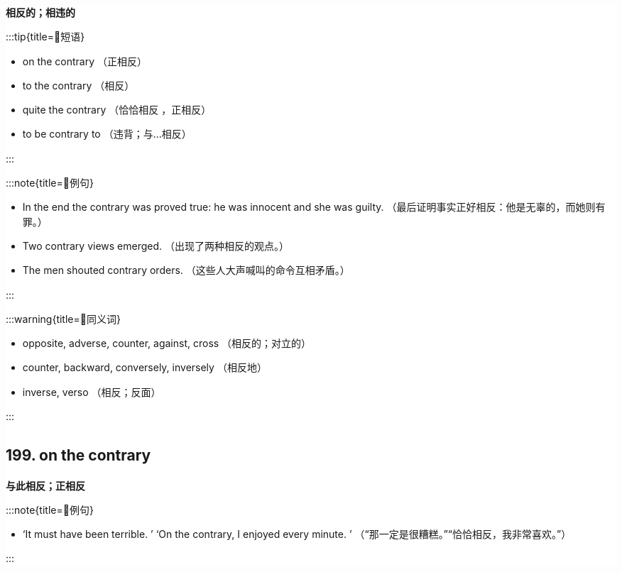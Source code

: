 **相反的；相违的**

:::tip{title=🤩短语}

- on the contrary （正相反）

- to the contrary （相反）

- quite the contrary （恰恰相反 ，正相反）

- to be contrary to （违背；与…相反）

:::

:::note{title=🎤例句}

- In the end the contrary was proved true: he was innocent and she was guilty. （最后证明事实正好相反：他是无辜的，而她则有罪。）

- Two contrary views emerged. （出现了两种相反的观点。）

- The men shouted contrary orders. （这些人大声喊叫的命令互相矛盾。）

:::

:::warning{title=🤔同义词}

- opposite, adverse, counter, against, cross （相反的；对立的）

- counter, backward, conversely, inversely （相反地）

- inverse, verso （相反；反面）

:::


## 199. on the contrary

**与此相反；正相反**

:::note{title=🎤例句}

- ‘It must have been terrible. ’ ‘On the contrary, I enjoyed every minute. ’ （“那一定是很糟糕。”“恰恰相反，我非常喜欢。”）

:::

